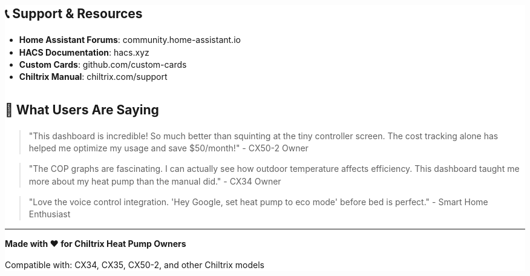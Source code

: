 ## 📞 Support & Resources

- **Home Assistant Forums**: community.home-assistant.io
- **HACS Documentation**: hacs.xyz
- **Custom Cards**: github.com/custom-cards
- **Chiltrix Manual**: chiltrix.com/support

## 🎉 What Users Are Saying

> "This dashboard is incredible! So much better than squinting at the tiny controller screen. The cost tracking alone has helped me optimize my usage and save $50/month!" - CX50-2 Owner

> "The COP graphs are fascinating. I can actually see how outdoor temperature affects efficiency. This dashboard taught me more about my heat pump than the manual did." - CX34 Owner

> "Love the voice control integration. 'Hey Google, set heat pump to eco mode' before bed is perfect." - Smart Home Enthusiast

---

**Made with ❤️ for Chiltrix Heat Pump Owners**

Compatible with: CX34, CX35, CX50-2, and other Chiltrix models
